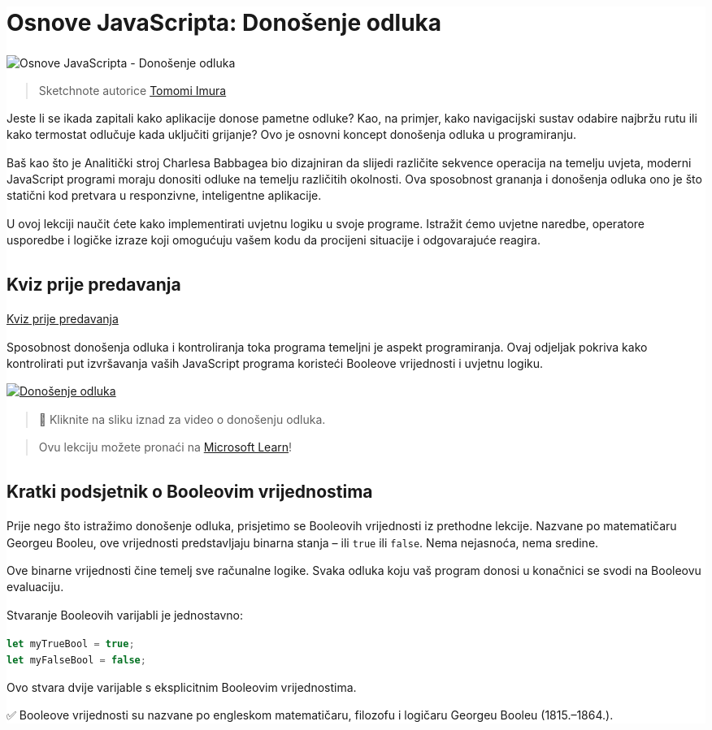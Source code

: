 
# Osnove JavaScripta: Donošenje odluka

![Osnove JavaScripta - Donošenje odluka](../../../../translated_images/webdev101-js-decisions.69e1b20f272dd1f0b1cb2f8adaff3ed2a77c4f91db96d8a0594132a353fa189a.hr.png)

> Sketchnote autorice [Tomomi Imura](https://twitter.com/girlie_mac)

Jeste li se ikada zapitali kako aplikacije donose pametne odluke? Kao, na primjer, kako navigacijski sustav odabire najbržu rutu ili kako termostat odlučuje kada uključiti grijanje? Ovo je osnovni koncept donošenja odluka u programiranju.

Baš kao što je Analitički stroj Charlesa Babbagea bio dizajniran da slijedi različite sekvence operacija na temelju uvjeta, moderni JavaScript programi moraju donositi odluke na temelju različitih okolnosti. Ova sposobnost grananja i donošenja odluka ono je što statični kod pretvara u responzivne, inteligentne aplikacije.

U ovoj lekciji naučit ćete kako implementirati uvjetnu logiku u svoje programe. Istražit ćemo uvjetne naredbe, operatore usporedbe i logičke izraze koji omogućuju vašem kodu da procijeni situacije i odgovarajuće reagira.

## Kviz prije predavanja

[Kviz prije predavanja](https://ff-quizzes.netlify.app/web/quiz/11)

Sposobnost donošenja odluka i kontroliranja toka programa temeljni je aspekt programiranja. Ovaj odjeljak pokriva kako kontrolirati put izvršavanja vaših JavaScript programa koristeći Booleove vrijednosti i uvjetnu logiku.

[![Donošenje odluka](https://img.youtube.com/vi/SxTp8j-fMMY/0.jpg)](https://youtube.com/watch?v=SxTp8j-fMMY "Donošenje odluka")

> 🎥 Kliknite na sliku iznad za video o donošenju odluka.

> Ovu lekciju možete pronaći na [Microsoft Learn](https://docs.microsoft.com/learn/modules/web-development-101-if-else/?WT.mc_id=academic-77807-sagibbon)!

## Kratki podsjetnik o Booleovim vrijednostima

Prije nego što istražimo donošenje odluka, prisjetimo se Booleovih vrijednosti iz prethodne lekcije. Nazvane po matematičaru Georgeu Booleu, ove vrijednosti predstavljaju binarna stanja – ili `true` ili `false`. Nema nejasnoća, nema sredine.

Ove binarne vrijednosti čine temelj sve računalne logike. Svaka odluka koju vaš program donosi u konačnici se svodi na Booleovu evaluaciju.

Stvaranje Booleovih varijabli je jednostavno:

```javascript
let myTrueBool = true;
let myFalseBool = false;
```

Ovo stvara dvije varijable s eksplicitnim Booleovim vrijednostima.

✅ Booleove vrijednosti su nazvane po engleskom matematičaru, filozofu i logičaru Georgeu Booleu (1815.–1864.).
